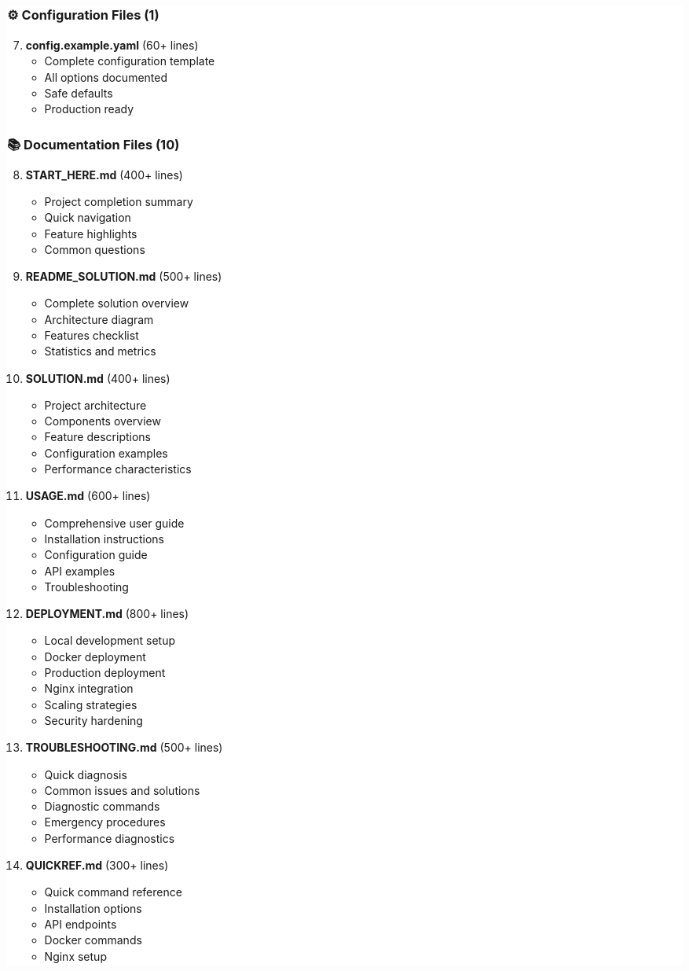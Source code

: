 ### ⚙️ Configuration Files (1)
7. **config.example.yaml** (60+ lines)
   - Complete configuration template
   - All options documented
   - Safe defaults
   - Production ready

### 📚 Documentation Files (10)
8. **START_HERE.md** (400+ lines)
   - Project completion summary
   - Quick navigation
   - Feature highlights
   - Common questions

9. **README_SOLUTION.md** (500+ lines)
   - Complete solution overview
   - Architecture diagram
   - Features checklist
   - Statistics and metrics

10. **SOLUTION.md** (400+ lines)
    - Project architecture
    - Components overview
    - Feature descriptions
    - Configuration examples
    - Performance characteristics

11. **USAGE.md** (600+ lines)
    - Comprehensive user guide
    - Installation instructions
    - Configuration guide
    - API examples
    - Troubleshooting

12. **DEPLOYMENT.md** (800+ lines)
    - Local development setup
    - Docker deployment
    - Production deployment
    - Nginx integration
    - Scaling strategies
    - Security hardening

13. **TROUBLESHOOTING.md** (500+ lines)
    - Quick diagnosis
    - Common issues and solutions
    - Diagnostic commands
    - Emergency procedures
    - Performance diagnostics

14. **QUICKREF.md** (300+ lines)
    - Quick command reference
    - Installation options
    - API endpoints
    - Docker commands
    - Nginx setup
